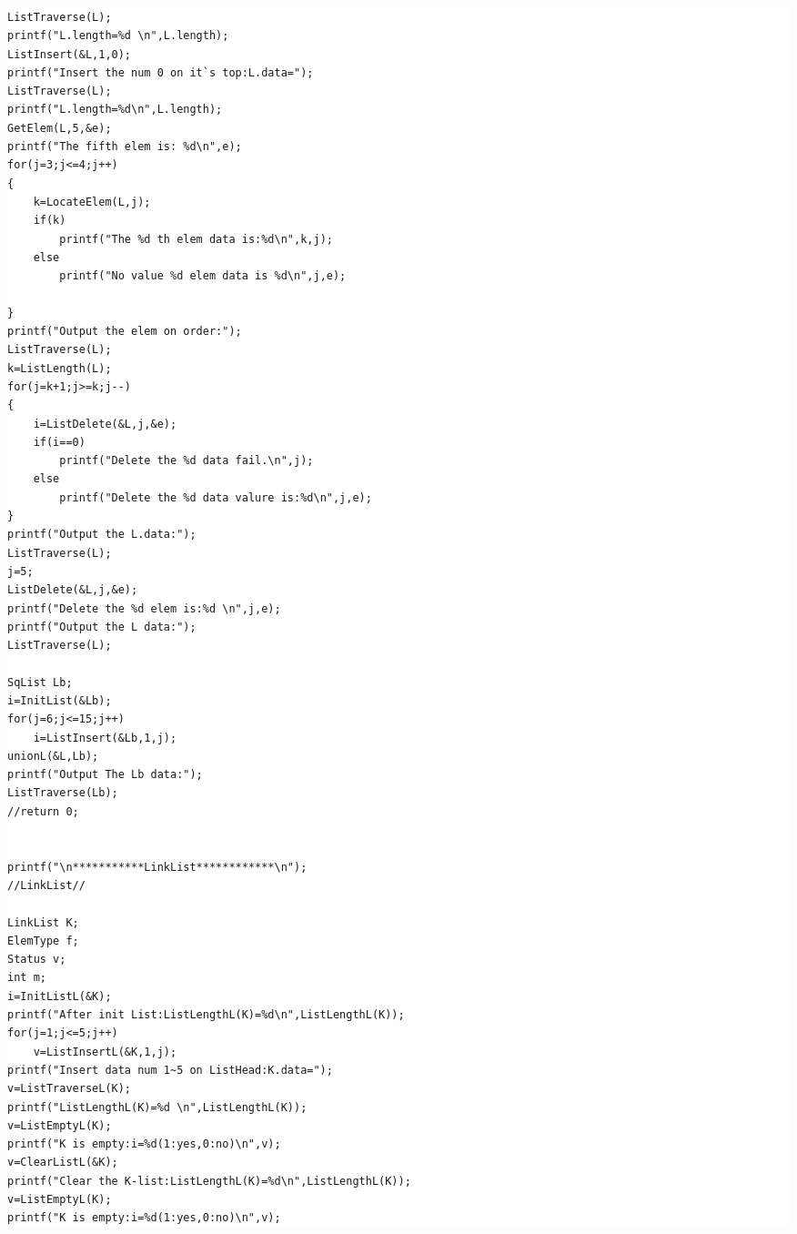 	ListTraverse(L);
	printf("L.length=%d \n",L.length);
	ListInsert(&L,1,0);
	printf("Insert the num 0 on it`s top:L.data=");
	ListTraverse(L);
	printf("L.length=%d\n",L.length);
	GetElem(L,5,&e);
	printf("The fifth elem is: %d\n",e);
	for(j=3;j<=4;j++)
	{
		k=LocateElem(L,j);
		if(k)
			printf("The %d th elem data is:%d\n",k,j);
		else
			printf("No value %d elem data is %d\n",j,e);

	}
	printf("Output the elem on order:");
	ListTraverse(L);
	k=ListLength(L);
	for(j=k+1;j>=k;j--)
	{
		i=ListDelete(&L,j,&e);
		if(i==0)
			printf("Delete the %d data fail.\n",j);
		else
			printf("Delete the %d data valure is:%d\n",j,e);
	}
	printf("Output the L.data:");
	ListTraverse(L);
	j=5;
	ListDelete(&L,j,&e);
	printf("Delete the %d elem is:%d \n",j,e);
	printf("Output the L data:");
	ListTraverse(L);

	SqList Lb;
	i=InitList(&Lb);
	for(j=6;j<=15;j++)
		i=ListInsert(&Lb,1,j);
	unionL(&L,Lb);
	printf("Output The Lb data:");
	ListTraverse(Lb);
	//return 0;


	printf("\n***********LinkList************\n");
	//LinkList//

	LinkList K;
	ElemType f;
	Status v;
	int m;
	i=InitListL(&K);
	printf("After init List:ListLengthL(K)=%d\n",ListLengthL(K));
	for(j=1;j<=5;j++)
		v=ListInsertL(&K,1,j);
	printf("Insert data num 1~5 on ListHead:K.data=");
	v=ListTraverseL(K);
	printf("ListLengthL(K)=%d \n",ListLengthL(K));
	v=ListEmptyL(K);
	printf("K is empty:i=%d(1:yes,0:no)\n",v);
	v=ClearListL(&K);
	printf("Clear the K-list:ListLengthL(K)=%d\n",ListLengthL(K));
	v=ListEmptyL(K);
	printf("K is empty:i=%d(1:yes,0:no)\n",v);